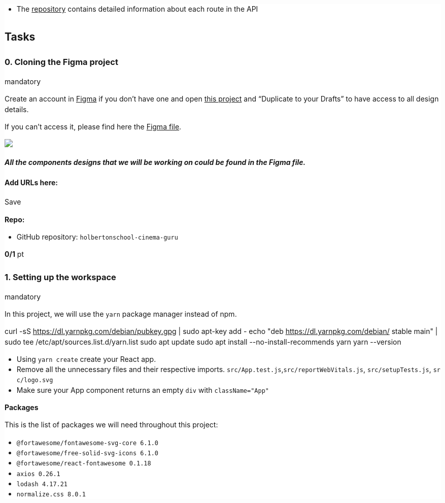*   The [repository](/rltoken/am9ibwy00aOWj-vTwYXFqw "repository") contains detailed information about each route in the API


Tasks
-----

### 0\. Cloning the Figma project

mandatory

Create an account in [Figma](/rltoken/nq3cXX07u5eAmv8iTOzBvg "Figma") if you don’t have one and open [this project](/rltoken/vCrxNZGTzGgATxlLfPl09g "this project") and “Duplicate to your Drafts” to have access to all design details.

If you can’t access it, please find here the [Figma file](/rltoken/n5y7eqU19eHH2MBPIms1Sg "Figma file").

![](https://s3.eu-west-3.amazonaws.com/hbtn.intranet/uploads/medias/2022/4/58de24af3384ecb909b6df472d9f284fa781963d.png?X-Amz-Algorithm=AWS4-HMAC-SHA256&X-Amz-Credential=AKIA4MYA5JM5DUTZGMZG%2F20241021%2Feu-west-3%2Fs3%2Faws4_request&X-Amz-Date=20241021T074600Z&X-Amz-Expires=86400&X-Amz-SignedHeaders=host&X-Amz-Signature=d6a1e3cae8613b77a61cb9781e708887182560f9e77e80831fb9bd8ab5db6d47)

**_All the components designs that we will be working on could be found in the Figma file._**

#### Add URLs here:

 Save

**Repo:**

*   GitHub repository: `holbertonschool-cinema-guru`

**0/1** pt

### 1\. Setting up the workspace

mandatory

In this project, we will use the `yarn` package manager instead of npm.

curl -sS https://dl.yarnpkg.com/debian/pubkey.gpg | sudo apt-key add -
echo "deb https://dl.yarnpkg.com/debian/ stable main" | sudo tee /etc/apt/sources.list.d/yarn.list
sudo apt update
sudo apt install --no-install-recommends yarn
yarn --version

*   Using `yarn create` create your React app.
*   Remove all the unnecessary files and their respective imports. `src/App.test.js`,`src/reportWebVitals.js`, `src/setupTests.js`, `src/logo.svg`
*   Make sure your App component returns an empty `div` with `className="App"`

**Packages**

This is the list of packages we will need throughout this project:

*   `@fortawesome/fontawesome-svg-core 6.1.0`
*   `@fortawesome/free-solid-svg-icons 6.1.0`
*   `@fortawesome/react-fontawesome 0.1.18`
*   `axios 0.26.1`
*   `lodash 4.17.21`
*   `normalize.css 8.0.1`

